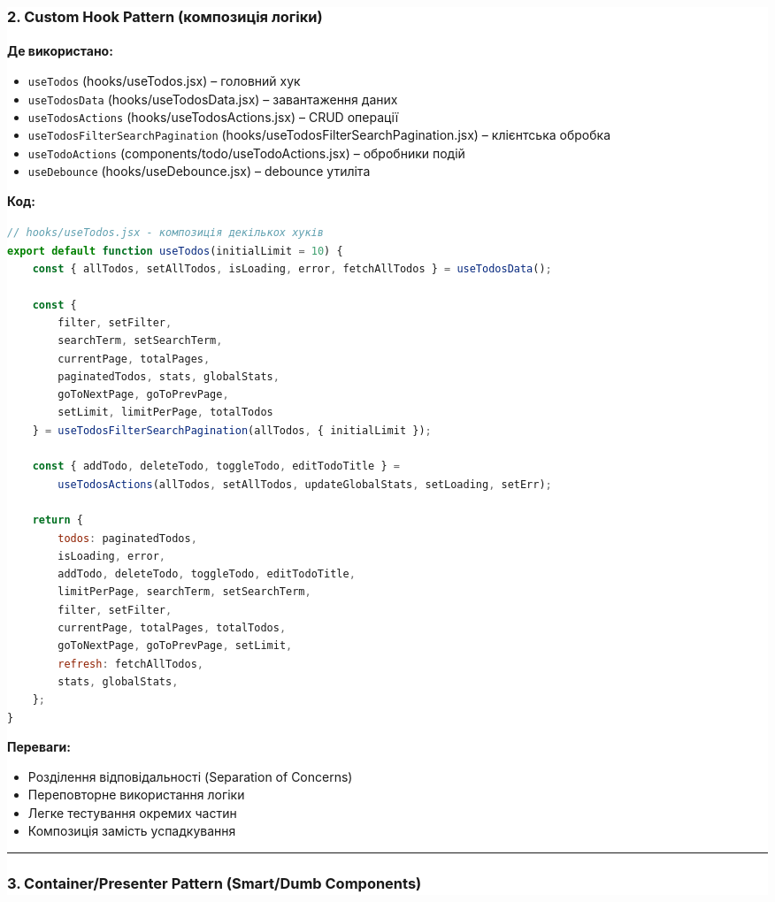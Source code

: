 
### 2. **Custom Hook Pattern** (композиція логіки)

**Де використано:**
- `useTodos` (hooks/useTodos.jsx) – головний хук
- `useTodosData` (hooks/useTodosData.jsx) – завантаження даних
- `useTodosActions` (hooks/useTodosActions.jsx) – CRUD операції
- `useTodosFilterSearchPagination` (hooks/useTodosFilterSearchPagination.jsx) – клієнтська обробка
- `useTodoActions` (components/todo/useTodoActions.jsx) – обробники подій
- `useDebounce` (hooks/useDebounce.jsx) – debounce утиліта

**Код:**
```javascript
// hooks/useTodos.jsx - композиція декількох хуків
export default function useTodos(initialLimit = 10) {
    const { allTodos, setAllTodos, isLoading, error, fetchAllTodos } = useTodosData();

    const {
        filter, setFilter,
        searchTerm, setSearchTerm,
        currentPage, totalPages,
        paginatedTodos, stats, globalStats,
        goToNextPage, goToPrevPage,
        setLimit, limitPerPage, totalTodos
    } = useTodosFilterSearchPagination(allTodos, { initialLimit });

    const { addTodo, deleteTodo, toggleTodo, editTodoTitle } =
        useTodosActions(allTodos, setAllTodos, updateGlobalStats, setLoading, setErr);

    return {
        todos: paginatedTodos,
        isLoading, error,
        addTodo, deleteTodo, toggleTodo, editTodoTitle,
        limitPerPage, searchTerm, setSearchTerm,
        filter, setFilter,
        currentPage, totalPages, totalTodos,
        goToNextPage, goToPrevPage, setLimit,
        refresh: fetchAllTodos,
        stats, globalStats,
    };
}
```

**Переваги:**
- Розділення відповідальності (Separation of Concerns)
- Переповторне використання логіки
- Легке тестування окремих частин
- Композиція замість успадкування

---

### 3. **Container/Presenter Pattern** (Smart/Dumb Components)
